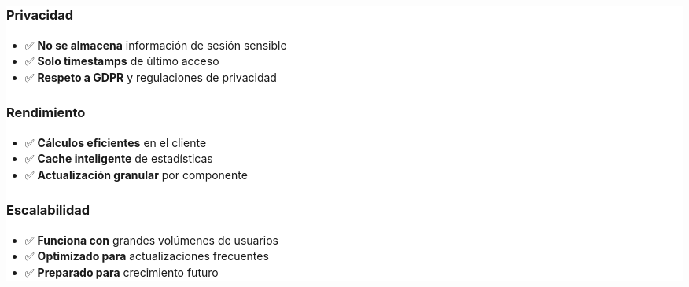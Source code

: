 ### Privacidad
- ✅ **No se almacena** información de sesión sensible
- ✅ **Solo timestamps** de último acceso
- ✅ **Respeto a GDPR** y regulaciones de privacidad

### Rendimiento
- ✅ **Cálculos eficientes** en el cliente
- ✅ **Cache inteligente** de estadísticas
- ✅ **Actualización granular** por componente

### Escalabilidad
- ✅ **Funciona con** grandes volúmenes de usuarios
- ✅ **Optimizado para** actualizaciones frecuentes
- ✅ **Preparado para** crecimiento futuro 